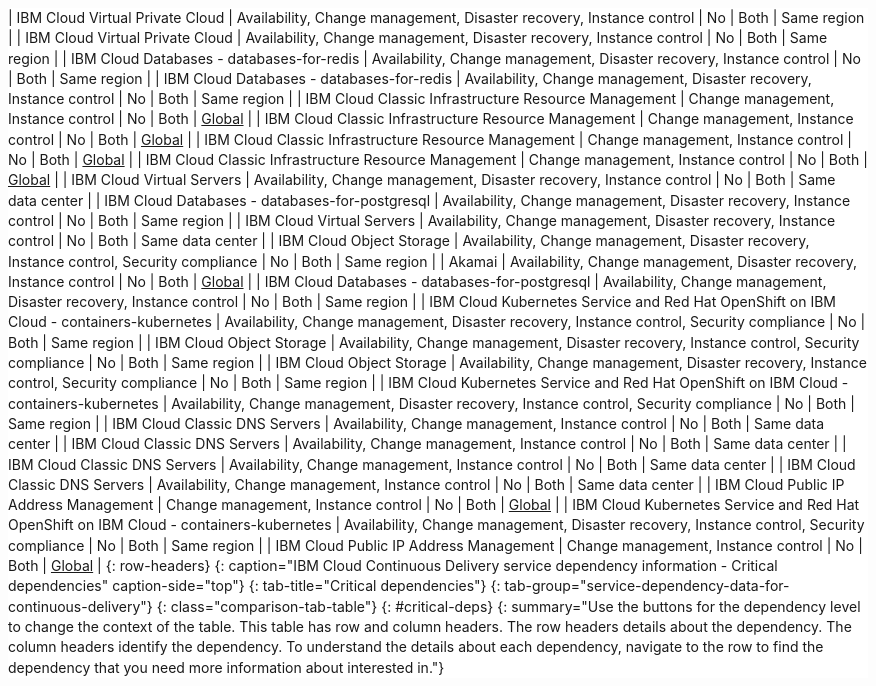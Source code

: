 | IBM Cloud Virtual Private Cloud | Availability, Change management, Disaster recovery, Instance control | No | Both |  Same region  |
| IBM Cloud Virtual Private Cloud | Availability, Change management, Disaster recovery, Instance control | No | Both |  Same region  |
| IBM Cloud Databases - databases-for-redis | Availability, Change management, Disaster recovery, Instance control | No | Both |  Same region  |
| IBM Cloud Databases - databases-for-redis | Availability, Change management, Disaster recovery, Instance control | No | Both |  Same region  |
| IBM Cloud Classic Infrastructure Resource Management | Change management, Instance control | No | Both |  [Global](/docs/resiliency?topic=resiliency-ha-redundancy#global-platform)  |
| IBM Cloud Classic Infrastructure Resource Management | Change management, Instance control | No | Both |  [Global](/docs/resiliency?topic=resiliency-ha-redundancy#global-platform)  |
| IBM Cloud Classic Infrastructure Resource Management | Change management, Instance control | No | Both |  [Global](/docs/resiliency?topic=resiliency-ha-redundancy#global-platform)  |
| IBM Cloud Classic Infrastructure Resource Management | Change management, Instance control | No | Both |  [Global](/docs/resiliency?topic=resiliency-ha-redundancy#global-platform)  |
| IBM Cloud Virtual Servers | Availability, Change management, Disaster recovery, Instance control | No | Both |  Same data center  |
| IBM Cloud Databases - databases-for-postgresql | Availability, Change management, Disaster recovery, Instance control | No | Both |  Same region  |
| IBM Cloud Virtual Servers | Availability, Change management, Disaster recovery, Instance control | No | Both |  Same data center  |
| IBM Cloud Object Storage | Availability, Change management, Disaster recovery, Instance control, Security compliance | No | Both |  Same region  |
| Akamai | Availability, Change management, Disaster recovery, Instance control | No | Both |  [Global](/docs/resiliency?topic=resiliency-ha-redundancy#global-platform)  |
| IBM Cloud Databases - databases-for-postgresql | Availability, Change management, Disaster recovery, Instance control | No | Both |  Same region  |
| IBM Cloud Kubernetes Service and Red Hat OpenShift on IBM Cloud - containers-kubernetes | Availability, Change management, Disaster recovery, Instance control, Security compliance | No | Both |  Same region  |
| IBM Cloud Object Storage | Availability, Change management, Disaster recovery, Instance control, Security compliance | No | Both |  Same region  |
| IBM Cloud Object Storage | Availability, Change management, Disaster recovery, Instance control, Security compliance | No | Both |  Same region  |
| IBM Cloud Kubernetes Service and Red Hat OpenShift on IBM Cloud - containers-kubernetes | Availability, Change management, Disaster recovery, Instance control, Security compliance | No | Both |  Same region  |
| IBM Cloud Classic DNS Servers | Availability, Change management, Instance control | No | Both |  Same data center  |
| IBM Cloud Classic DNS Servers | Availability, Change management, Instance control | No | Both |  Same data center  |
| IBM Cloud Classic DNS Servers | Availability, Change management, Instance control | No | Both |  Same data center  |
| IBM Cloud Classic DNS Servers | Availability, Change management, Instance control | No | Both |  Same data center  |
| IBM Cloud Public IP Address Management | Change management, Instance control | No | Both |  [Global](/docs/resiliency?topic=resiliency-ha-redundancy#global-platform)  |
| IBM Cloud Kubernetes Service and Red Hat OpenShift on IBM Cloud - containers-kubernetes | Availability, Change management, Disaster recovery, Instance control, Security compliance | No | Both |  Same region  |
| IBM Cloud Public IP Address Management | Change management, Instance control | No | Both |  [Global](/docs/resiliency?topic=resiliency-ha-redundancy#global-platform)  |
{: row-headers}
{: caption="IBM Cloud Continuous Delivery service dependency information - Critical dependencies" caption-side="top"}
{: tab-title="Critical dependencies"}
{: tab-group="service-dependency-data-for-continuous-delivery"}
{: class="comparison-tab-table"}
{: #critical-deps}
{: summary="Use the buttons for the dependency level to change the context of the table. This table has row and column headers. The row headers details about the dependency. The column headers identify the dependency. To understand the details about each dependency, navigate to the row to find the dependency that you need more information about interested in."}
